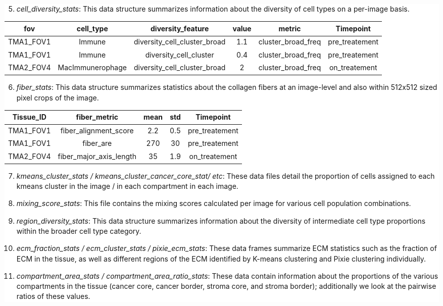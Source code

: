 
5. *cell_diversity_stats*: This data structure summarizes information about the diversity of cell types on a per-image basis.

|   fov     |    cell_type     |      diversity_feature       | value |      metric        |     Timepoint      | 
|:---------:|:----------------:|:----------------------------:|:-----:|:------------------:|:------------------:| 
| TMA1_FOV1 |      Immune      | diversity_cell_cluster_broad |  1.1  | cluster_broad_freq |   pre_treatement   | 
| TMA1_FOV1 |      Immune      |    diversity_cell_cluster    |  0.4  | cluster_broad_freq |   pre_treatement   | 
| TMA2_FOV4 | MacImmunerophage | diversity_cell_cluster_broad |   2   | cluster_broad_freq |   on_treatement    | 

6. *fiber_stats*: This data structure summarizes statistics about the collagen fibers at an image-level and also within 512x512 sized pixel crops of the image.

| Tissue_ID |      fiber_metric       | mean | std |    Timepoint     | 
|:---------:|:-----------------------:|:----:|:---:|:----------------:| 
| TMA1_FOV1 |  fiber_alignment_score  | 2.2  | 0.5 |  pre_treatement  | 
| TMA1_FOV1 |        fiber_are        | 270  | 30  |  pre_treatement  | 
| TMA2_FOV4 | fiber_major_axis_length |  35  |1.9  |  on_treatement   | 

7. *kmeans_cluster_stats / kmeans_cluster_cancer_core_stat/ etc*: These data files detail the proportion of cells assigned to each kmeans cluster in the image / in each compartment in each image. 

8. *mixing_score_stats*: This file contains the mixing scores calculated per image for various cell population combinations.

9. *region_diversity_stats*: This data structure summarizes information about the diversity of intermediate cell type proportions within the broader cell type category.

10. *ecm_fraction_stats / ecm_cluster_stats / pixie_ecm_stats*: These data frames summarize ECM statistics such as the fraction of ECM in the tissue, as well as different regions of the ECM identified by K-means clustering and Pixie clustering individually.

11. *compartment_area_stats / compartment_area_ratio_stats*: These data contain information about the proportions of the various compartments in the tissue (cancer core, cancer border, stroma core, and stroma border); additionally we look at the pairwise ratios of these values.
